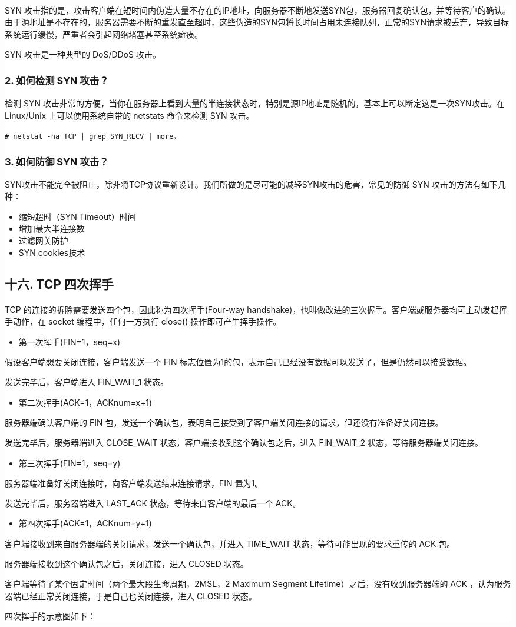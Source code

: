 SYN 攻击指的是，攻击客户端在短时间内伪造大量不存在的IP地址，向服务器不断地发送SYN包，服务器回复确认包，并等待客户的确认。由于源地址是不存在的，服务器需要不断的重发直至超时，这些伪造的SYN包将长时间占用未连接队列，正常的SYN请求被丢弃，导致目标系统运行缓慢，严重者会引起网络堵塞甚至系统瘫痪。

SYN 攻击是一种典型的 DoS/DDoS 攻击。

### 2. 如何检测 SYN 攻击？

检测 SYN 攻击非常的方便，当你在服务器上看到大量的半连接状态时，特别是源IP地址是随机的，基本上可以断定这是一次SYN攻击。在 Linux/Unix 上可以使用系统自带的 netstats 命令来检测 SYN 攻击。

```
# netstat -na TCP | grep SYN_RECV | more，
```

### 3. 如何防御 SYN 攻击？

SYN攻击不能完全被阻止，除非将TCP协议重新设计。我们所做的是尽可能的减轻SYN攻击的危害，常见的防御 SYN 攻击的方法有如下几种：

- 缩短超时（SYN Timeout）时间
- 增加最大半连接数
- 过滤网关防护
- SYN cookies技术



## 十六. TCP 四次挥手

TCP 的连接的拆除需要发送四个包，因此称为四次挥手(Four-way handshake)，也叫做改进的三次握手。客户端或服务器均可主动发起挥手动作，在 socket 编程中，任何一方执行 close() 操作即可产生挥手操作。

- 第一次挥手(FIN=1，seq=x)

假设客户端想要关闭连接，客户端发送一个 FIN 标志位置为1的包，表示自己已经没有数据可以发送了，但是仍然可以接受数据。

发送完毕后，客户端进入 FIN_WAIT_1 状态。

- 第二次挥手(ACK=1，ACKnum=x+1)

服务器端确认客户端的 FIN 包，发送一个确认包，表明自己接受到了客户端关闭连接的请求，但还没有准备好关闭连接。

发送完毕后，服务器端进入 CLOSE\_WAIT 状态，客户端接收到这个确认包之后，进入 FIN\_WAIT\_2 状态，等待服务器端关闭连接。

- 第三次挥手(FIN=1，seq=y)

服务器端准备好关闭连接时，向客户端发送结束连接请求，FIN 置为1。

发送完毕后，服务器端进入 LAST\_ACK 状态，等待来自客户端的最后一个 ACK。

- 第四次挥手(ACK=1，ACKnum=y+1)

客户端接收到来自服务器端的关闭请求，发送一个确认包，并进入 TIME\_WAIT 状态，等待可能出现的要求重传的 ACK 包。

服务器端接收到这个确认包之后，关闭连接，进入 CLOSED 状态。

客户端等待了某个固定时间（两个最大段生命周期，2MSL，2 Maximum Segment Lifetime）之后，没有收到服务器端的 ACK ，认为服务器端已经正常关闭连接，于是自己也关闭连接，进入 CLOSED 状态。

四次挥手的示意图如下：


<p align='center'>